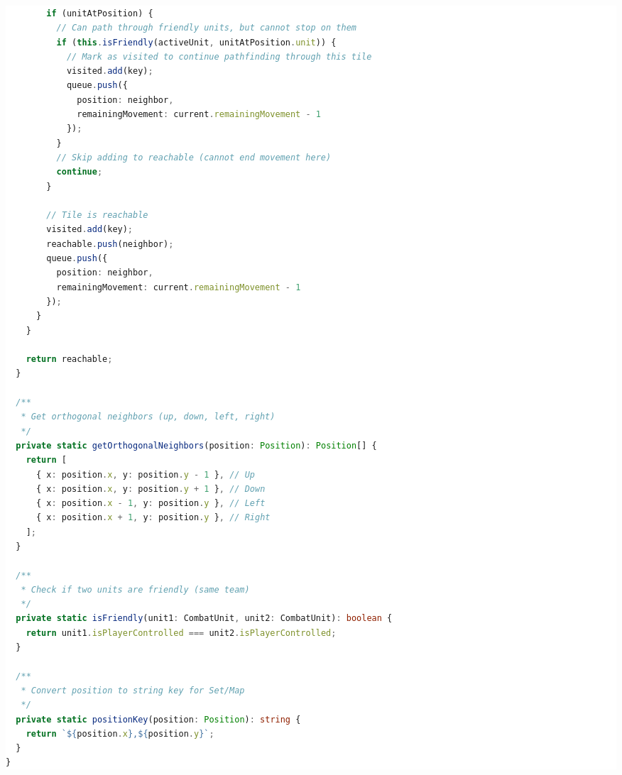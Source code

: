 ```typescript
        if (unitAtPosition) {
          // Can path through friendly units, but cannot stop on them
          if (this.isFriendly(activeUnit, unitAtPosition.unit)) {
            // Mark as visited to continue pathfinding through this tile
            visited.add(key);
            queue.push({
              position: neighbor,
              remainingMovement: current.remainingMovement - 1
            });
          }
          // Skip adding to reachable (cannot end movement here)
          continue;
        }

        // Tile is reachable
        visited.add(key);
        reachable.push(neighbor);
        queue.push({
          position: neighbor,
          remainingMovement: current.remainingMovement - 1
        });
      }
    }

    return reachable;
  }

  /**
   * Get orthogonal neighbors (up, down, left, right)
   */
  private static getOrthogonalNeighbors(position: Position): Position[] {
    return [
      { x: position.x, y: position.y - 1 }, // Up
      { x: position.x, y: position.y + 1 }, // Down
      { x: position.x - 1, y: position.y }, // Left
      { x: position.x + 1, y: position.y }, // Right
    ];
  }

  /**
   * Check if two units are friendly (same team)
   */
  private static isFriendly(unit1: CombatUnit, unit2: CombatUnit): boolean {
    return unit1.isPlayerControlled === unit2.isPlayerControlled;
  }

  /**
   * Convert position to string key for Set/Map
   */
  private static positionKey(position: Position): string {
    return `${position.x},${position.y}`;
  }
}
```

